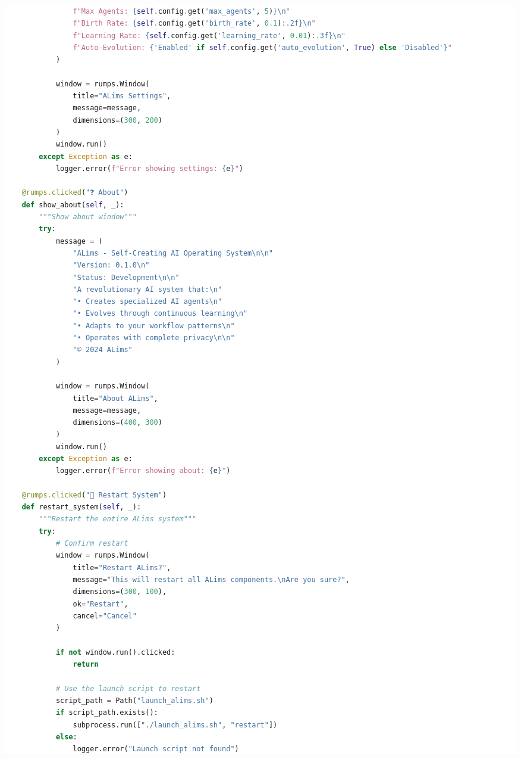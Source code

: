 ```python
                f"Max Agents: {self.config.get('max_agents', 5)}\n"
                f"Birth Rate: {self.config.get('birth_rate', 0.1):.2f}\n"
                f"Learning Rate: {self.config.get('learning_rate', 0.01):.3f}\n"
                f"Auto-Evolution: {'Enabled' if self.config.get('auto_evolution', True) else 'Disabled'}"
            )
            
            window = rumps.Window(
                title="ALims Settings",
                message=message,
                dimensions=(300, 200)
            )
            window.run()
        except Exception as e:
            logger.error(f"Error showing settings: {e}")
    
    @rumps.clicked("❓ About")
    def show_about(self, _):
        """Show about window"""
        try:
            message = (
                "ALims - Self-Creating AI Operating System\n\n"
                "Version: 0.1.0\n"
                "Status: Development\n\n"
                "A revolutionary AI system that:\n"
                "• Creates specialized AI agents\n"
                "• Evolves through continuous learning\n"
                "• Adapts to your workflow patterns\n"
                "• Operates with complete privacy\n\n"
                "© 2024 ALims"
            )
            
            window = rumps.Window(
                title="About ALims",
                message=message,
                dimensions=(400, 300)
            )
            window.run()
        except Exception as e:
            logger.error(f"Error showing about: {e}")
    
    @rumps.clicked("🔄 Restart System")
    def restart_system(self, _):
        """Restart the entire ALims system"""
        try:
            # Confirm restart
            window = rumps.Window(
                title="Restart ALims?",
                message="This will restart all ALims components.\nAre you sure?",
                dimensions=(300, 100),
                ok="Restart",
                cancel="Cancel"
            )
            
            if not window.run().clicked:
                return
            
            # Use the launch script to restart
            script_path = Path("launch_alims.sh")
            if script_path.exists():
                subprocess.run(["./launch_alims.sh", "restart"])
            else:
                logger.error("Launch script not found")
```